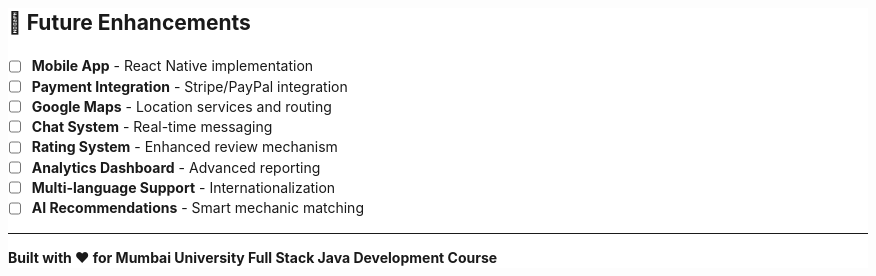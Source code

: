 ## 🎯 Future Enhancements

- [ ] **Mobile App** - React Native implementation
- [ ] **Payment Integration** - Stripe/PayPal integration
- [ ] **Google Maps** - Location services and routing
- [ ] **Chat System** - Real-time messaging
- [ ] **Rating System** - Enhanced review mechanism
- [ ] **Analytics Dashboard** - Advanced reporting
- [ ] **Multi-language Support** - Internationalization
- [ ] **AI Recommendations** - Smart mechanic matching

---

**Built with ❤️ for Mumbai University Full Stack Java Development Course**